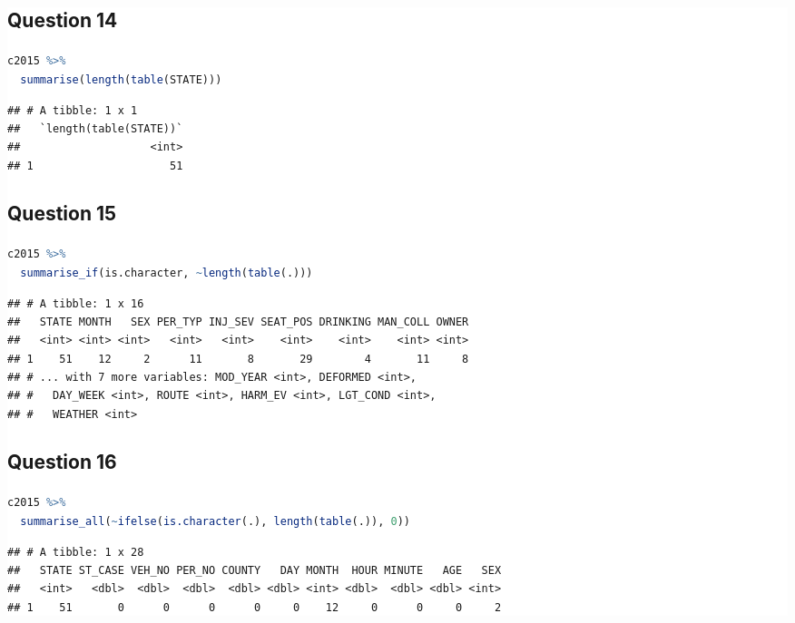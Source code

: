 Question 14
-----------

``` r
c2015 %>%
  summarise(length(table(STATE)))
```

    ## # A tibble: 1 x 1
    ##   `length(table(STATE))`
    ##                    <int>
    ## 1                     51

Question 15
-----------

``` r
c2015 %>%
  summarise_if(is.character, ~length(table(.)))
```

    ## # A tibble: 1 x 16
    ##   STATE MONTH   SEX PER_TYP INJ_SEV SEAT_POS DRINKING MAN_COLL OWNER
    ##   <int> <int> <int>   <int>   <int>    <int>    <int>    <int> <int>
    ## 1    51    12     2      11       8       29        4       11     8
    ## # ... with 7 more variables: MOD_YEAR <int>, DEFORMED <int>,
    ## #   DAY_WEEK <int>, ROUTE <int>, HARM_EV <int>, LGT_COND <int>,
    ## #   WEATHER <int>

Question 16
-----------

``` r
c2015 %>%
  summarise_all(~ifelse(is.character(.), length(table(.)), 0))
```

    ## # A tibble: 1 x 28
    ##   STATE ST_CASE VEH_NO PER_NO COUNTY   DAY MONTH  HOUR MINUTE   AGE   SEX
    ##   <int>   <dbl>  <dbl>  <dbl>  <dbl> <dbl> <int> <dbl>  <dbl> <dbl> <int>
    ## 1    51       0      0      0      0     0    12     0      0     0     2